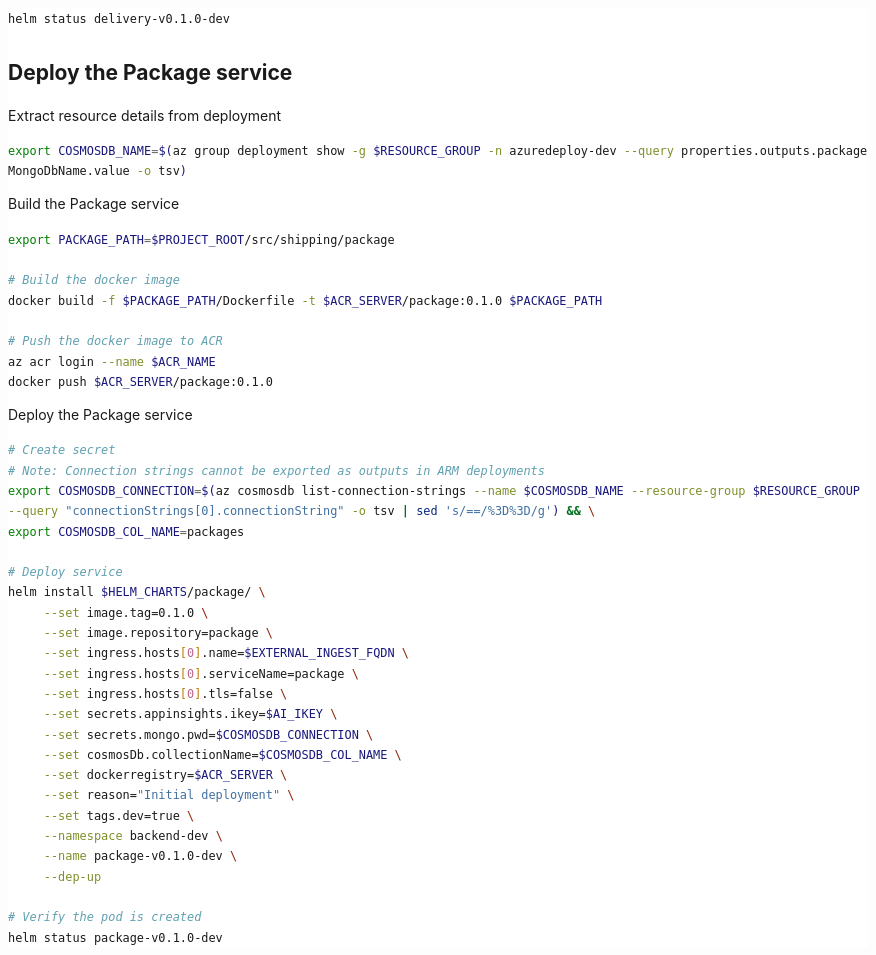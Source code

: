 ```bash
helm status delivery-v0.1.0-dev
```

## Deploy the Package service

Extract resource details from deployment

```bash
export COSMOSDB_NAME=$(az group deployment show -g $RESOURCE_GROUP -n azuredeploy-dev --query properties.outputs.packageMongoDbName.value -o tsv)
```

Build the Package service

```bash
export PACKAGE_PATH=$PROJECT_ROOT/src/shipping/package

# Build the docker image
docker build -f $PACKAGE_PATH/Dockerfile -t $ACR_SERVER/package:0.1.0 $PACKAGE_PATH

# Push the docker image to ACR
az acr login --name $ACR_NAME
docker push $ACR_SERVER/package:0.1.0
```

Deploy the Package service

```bash
# Create secret
# Note: Connection strings cannot be exported as outputs in ARM deployments
export COSMOSDB_CONNECTION=$(az cosmosdb list-connection-strings --name $COSMOSDB_NAME --resource-group $RESOURCE_GROUP --query "connectionStrings[0].connectionString" -o tsv | sed 's/==/%3D%3D/g') && \
export COSMOSDB_COL_NAME=packages

# Deploy service
helm install $HELM_CHARTS/package/ \
     --set image.tag=0.1.0 \
     --set image.repository=package \
     --set ingress.hosts[0].name=$EXTERNAL_INGEST_FQDN \
     --set ingress.hosts[0].serviceName=package \
     --set ingress.hosts[0].tls=false \
     --set secrets.appinsights.ikey=$AI_IKEY \
     --set secrets.mongo.pwd=$COSMOSDB_CONNECTION \
     --set cosmosDb.collectionName=$COSMOSDB_COL_NAME \
     --set dockerregistry=$ACR_SERVER \
     --set reason="Initial deployment" \
     --set tags.dev=true \
     --namespace backend-dev \
     --name package-v0.1.0-dev \
     --dep-up

# Verify the pod is created
helm status package-v0.1.0-dev
```
